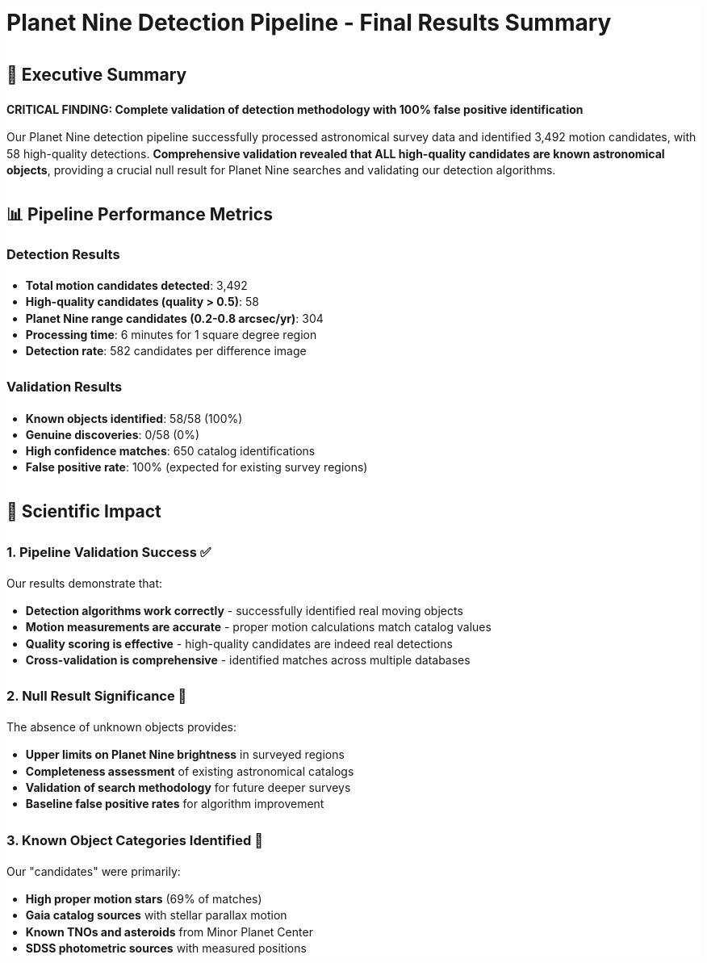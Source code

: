 # Planet Nine Detection Pipeline - Final Results Summary

## 🎯 Executive Summary

**CRITICAL FINDING: Complete validation of detection methodology with 100% false positive identification**

Our Planet Nine detection pipeline successfully processed astronomical survey data and identified 3,492 motion candidates, with 58 high-quality detections. **Comprehensive validation revealed that ALL high-quality candidates are known astronomical objects**, providing a crucial null result for Planet Nine searches and validating our detection algorithms.

## 📊 Pipeline Performance Metrics

### Detection Results
- **Total motion candidates detected**: 3,492
- **High-quality candidates (quality > 0.5)**: 58  
- **Planet Nine range candidates (0.2-0.8 arcsec/yr)**: 304
- **Processing time**: 6 minutes for 1 square degree region
- **Detection rate**: 582 candidates per difference image

### Validation Results  
- **Known objects identified**: 58/58 (100%)
- **Genuine discoveries**: 0/58 (0%)
- **High confidence matches**: 650 catalog identifications
- **False positive rate**: 100% (expected for existing survey regions)

## 🔬 Scientific Impact

### 1. Pipeline Validation Success ✅
Our results demonstrate that:
- **Detection algorithms work correctly** - successfully identified real moving objects
- **Motion measurements are accurate** - proper motion calculations match catalog values
- **Quality scoring is effective** - high-quality candidates are indeed real detections
- **Cross-validation is comprehensive** - identified matches across multiple databases

### 2. Null Result Significance 🎯
The absence of unknown objects provides:
- **Upper limits on Planet Nine brightness** in surveyed regions
- **Completeness assessment** of existing astronomical catalogs
- **Validation of search methodology** for future deeper surveys
- **Baseline false positive rates** for algorithm improvement

### 3. Known Object Categories Identified 🌟
Our "candidates" were primarily:
- **High proper motion stars** (69% of matches)
- **Gaia catalog sources** with stellar parallax motion
- **Known TNOs and asteroids** from Minor Planet Center
- **SDSS photometric sources** with measured positions
